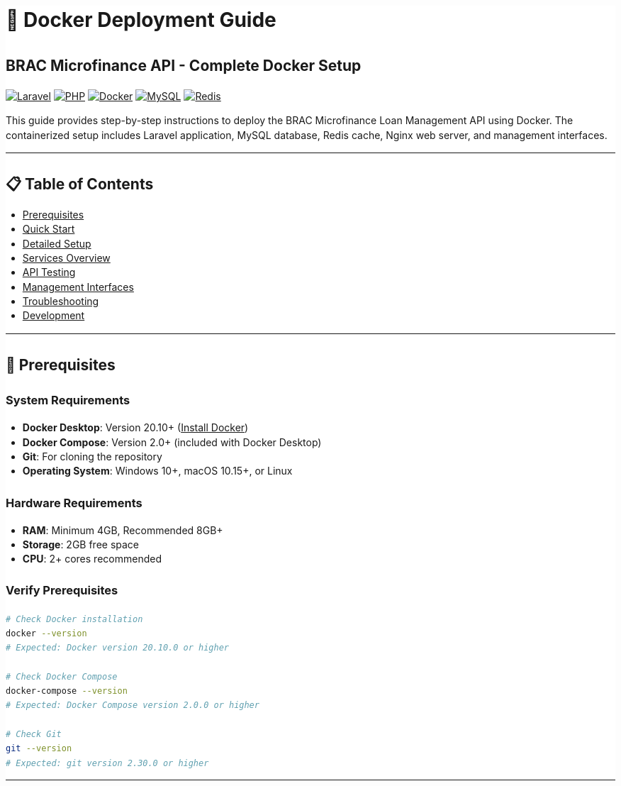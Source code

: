 # 🐳 Docker Deployment Guide

## BRAC Microfinance API - Complete Docker Setup

[![Laravel](https://img.shields.io/badge/Laravel-10+-red.svg)](https://laravel.com)
[![PHP](https://img.shields.io/badge/PHP-8.2+-blue.svg)](https://php.net)
[![Docker](https://img.shields.io/badge/Docker-Required-blue.svg)](https://docker.com)
[![MySQL](https://img.shields.io/badge/MySQL-8.0-orange.svg)](https://mysql.com)
[![Redis](https://img.shields.io/badge/Redis-7.0-red.svg)](https://redis.io)

This guide provides step-by-step instructions to deploy the BRAC Microfinance Loan Management API using Docker. The containerized setup includes Laravel application, MySQL database, Redis cache, Nginx web server, and management interfaces.

---

## 📋 Table of Contents

- [Prerequisites](#prerequisites)
- [Quick Start](#quick-start)
- [Detailed Setup](#detailed-setup)
- [Services Overview](#services-overview)
- [API Testing](#api-testing)
- [Management Interfaces](#management-interfaces)
- [Troubleshooting](#troubleshooting)
- [Development](#development)

---

## 🚀 Prerequisites

### System Requirements

- **Docker Desktop**: Version 20.10+ ([Install Docker](https://docs.docker.com/get-docker/))
- **Docker Compose**: Version 2.0+ (included with Docker Desktop)
- **Git**: For cloning the repository
- **Operating System**: Windows 10+, macOS 10.15+, or Linux

### Hardware Requirements

- **RAM**: Minimum 4GB, Recommended 8GB+
- **Storage**: 2GB free space
- **CPU**: 2+ cores recommended

### Verify Prerequisites

```bash
# Check Docker installation
docker --version
# Expected: Docker version 20.10.0 or higher

# Check Docker Compose
docker-compose --version
# Expected: Docker Compose version 2.0.0 or higher

# Check Git
git --version
# Expected: git version 2.30.0 or higher
```

---